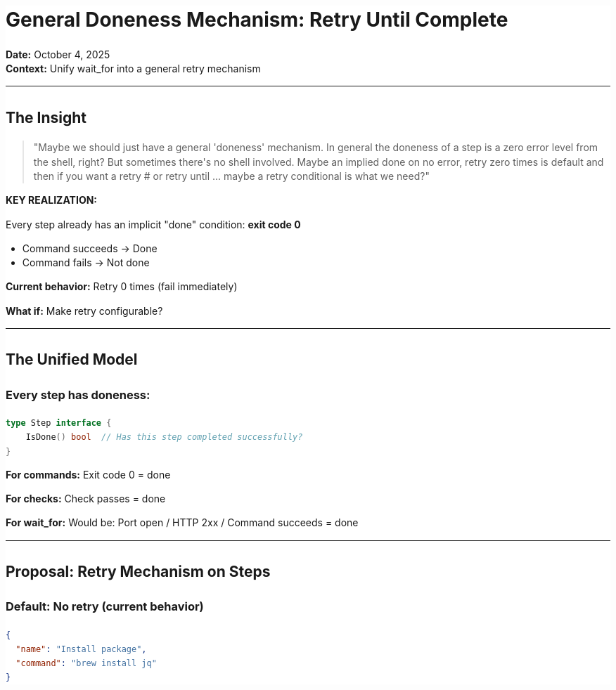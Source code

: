 # General Doneness Mechanism: Retry Until Complete

**Date:** October 4, 2025  
**Context:** Unify wait_for into a general retry mechanism

---

## The Insight

> "Maybe we should just have a general 'doneness' mechanism. In general the doneness of a step is a zero error level from the shell, right? But sometimes there's no shell involved. Maybe an implied done on no error, retry zero times is default and then if you want a retry # or retry until ... maybe a retry conditional is what we need?"

**KEY REALIZATION:**

Every step already has an implicit "done" condition: **exit code 0**

- Command succeeds → Done
- Command fails → Not done

**Current behavior:** Retry 0 times (fail immediately)

**What if:** Make retry configurable?

---

## The Unified Model

### **Every step has doneness:**

```go
type Step interface {
    IsDone() bool  // Has this step completed successfully?
}
```

**For commands:** Exit code 0 = done

**For checks:** Check passes = done

**For wait_for:** Would be: Port open / HTTP 2xx / Command succeeds = done

---

## Proposal: Retry Mechanism on Steps

### **Default: No retry (current behavior)**

```json
{
  "name": "Install package",
  "command": "brew install jq"
}
```

